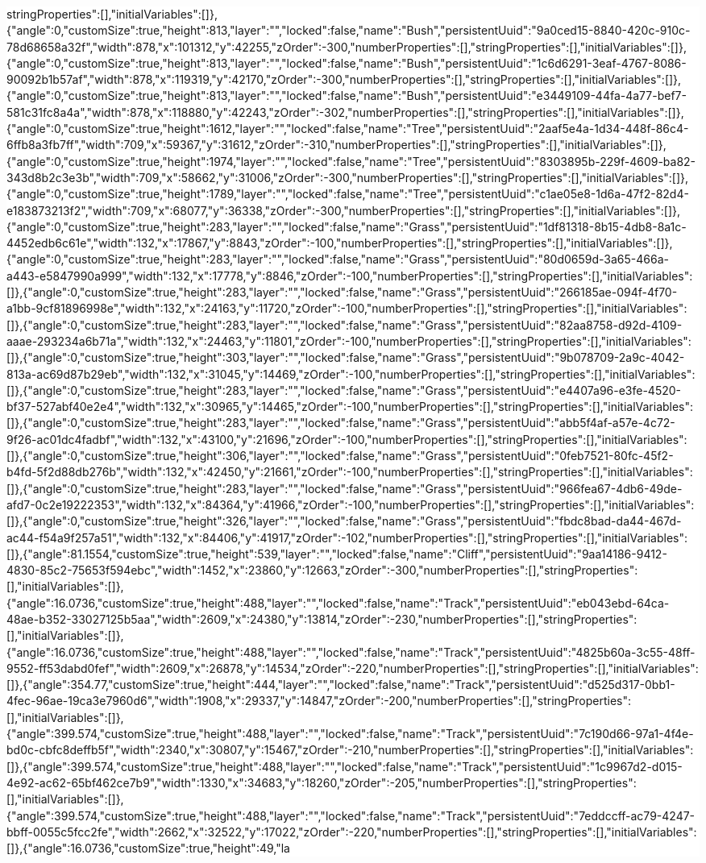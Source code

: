 stringProperties":[],"initialVariables":[]},{"angle":0,"customSize":true,"height":813,"layer":"","locked":false,"name":"Bush","persistentUuid":"9a0ced15-8840-420c-910c-78d68658a32f","width":878,"x":101312,"y":42255,"zOrder":-300,"numberProperties":[],"stringProperties":[],"initialVariables":[]},{"angle":0,"customSize":true,"height":813,"layer":"","locked":false,"name":"Bush","persistentUuid":"1c6d6291-3eaf-4767-8086-90092b1b57af","width":878,"x":119319,"y":42170,"zOrder":-300,"numberProperties":[],"stringProperties":[],"initialVariables":[]},{"angle":0,"customSize":true,"height":813,"layer":"","locked":false,"name":"Bush","persistentUuid":"e3449109-44fa-4a77-bef7-581c31fc8a4a","width":878,"x":118880,"y":42243,"zOrder":-302,"numberProperties":[],"stringProperties":[],"initialVariables":[]},{"angle":0,"customSize":true,"height":1612,"layer":"","locked":false,"name":"Tree","persistentUuid":"2aaf5e4a-1d34-448f-86c4-6ffb8a3fb7ff","width":709,"x":59367,"y":31612,"zOrder":-310,"numberProperties":[],"stringProperties":[],"initialVariables":[]},{"angle":0,"customSize":true,"height":1974,"layer":"","locked":false,"name":"Tree","persistentUuid":"8303895b-229f-4609-ba82-343d8b2c3e3b","width":709,"x":58662,"y":31006,"zOrder":-300,"numberProperties":[],"stringProperties":[],"initialVariables":[]},{"angle":0,"customSize":true,"height":1789,"layer":"","locked":false,"name":"Tree","persistentUuid":"c1ae05e8-1d6a-47f2-82d4-e183873213f2","width":709,"x":68077,"y":36338,"zOrder":-300,"numberProperties":[],"stringProperties":[],"initialVariables":[]},{"angle":0,"customSize":true,"height":283,"layer":"","locked":false,"name":"Grass","persistentUuid":"1df81318-8b15-4db8-8a1c-4452edb6c61e","width":132,"x":17867,"y":8843,"zOrder":-100,"numberProperties":[],"stringProperties":[],"initialVariables":[]},{"angle":0,"customSize":true,"height":283,"layer":"","locked":false,"name":"Grass","persistentUuid":"80d0659d-3a65-466a-a443-e5847990a999","width":132,"x":17778,"y":8846,"zOrder":-100,"numberProperties":[],"stringProperties":[],"initialVariables":[]},{"angle":0,"customSize":true,"height":283,"layer":"","locked":false,"name":"Grass","persistentUuid":"266185ae-094f-4f70-a1bb-9cf81896998e","width":132,"x":24163,"y":11720,"zOrder":-100,"numberProperties":[],"stringProperties":[],"initialVariables":[]},{"angle":0,"customSize":true,"height":283,"layer":"","locked":false,"name":"Grass","persistentUuid":"82aa8758-d92d-4109-aaae-293234a6b71a","width":132,"x":24463,"y":11801,"zOrder":-100,"numberProperties":[],"stringProperties":[],"initialVariables":[]},{"angle":0,"customSize":true,"height":303,"layer":"","locked":false,"name":"Grass","persistentUuid":"9b078709-2a9c-4042-813a-ac69d87b29eb","width":132,"x":31045,"y":14469,"zOrder":-100,"numberProperties":[],"stringProperties":[],"initialVariables":[]},{"angle":0,"customSize":true,"height":283,"layer":"","locked":false,"name":"Grass","persistentUuid":"e4407a96-e3fe-4520-bf37-527abf40e2e4","width":132,"x":30965,"y":14465,"zOrder":-100,"numberProperties":[],"stringProperties":[],"initialVariables":[]},{"angle":0,"customSize":true,"height":283,"layer":"","locked":false,"name":"Grass","persistentUuid":"abb5f4af-a57e-4c72-9f26-ac01dc4fadbf","width":132,"x":43100,"y":21696,"zOrder":-100,"numberProperties":[],"stringProperties":[],"initialVariables":[]},{"angle":0,"customSize":true,"height":306,"layer":"","locked":false,"name":"Grass","persistentUuid":"0feb7521-80fc-45f2-b4fd-5f2d88db276b","width":132,"x":42450,"y":21661,"zOrder":-100,"numberProperties":[],"stringProperties":[],"initialVariables":[]},{"angle":0,"customSize":true,"height":283,"layer":"","locked":false,"name":"Grass","persistentUuid":"966fea67-4db6-49de-afd7-0c2e19222353","width":132,"x":84364,"y":41966,"zOrder":-100,"numberProperties":[],"stringProperties":[],"initialVariables":[]},{"angle":0,"customSize":true,"height":326,"layer":"","locked":false,"name":"Grass","persistentUuid":"fbdc8bad-da44-467d-ac44-f54a9f257a51","width":132,"x":84406,"y":41917,"zOrder":-102,"numberProperties":[],"stringProperties":[],"initialVariables":[]},{"angle":81.1554,"customSize":true,"height":539,"layer":"","locked":false,"name":"Cliff","persistentUuid":"9aa14186-9412-4830-85c2-75653f594ebc","width":1452,"x":23860,"y":12663,"zOrder":-300,"numberProperties":[],"stringProperties":[],"initialVariables":[]},{"angle":16.0736,"customSize":true,"height":488,"layer":"","locked":false,"name":"Track","persistentUuid":"eb043ebd-64ca-48ae-b352-33027125b5aa","width":2609,"x":24380,"y":13814,"zOrder":-230,"numberProperties":[],"stringProperties":[],"initialVariables":[]},{"angle":16.0736,"customSize":true,"height":488,"layer":"","locked":false,"name":"Track","persistentUuid":"4825b60a-3c55-48ff-9552-ff53dabd0fef","width":2609,"x":26878,"y":14534,"zOrder":-220,"numberProperties":[],"stringProperties":[],"initialVariables":[]},{"angle":354.77,"customSize":true,"height":444,"layer":"","locked":false,"name":"Track","persistentUuid":"d525d317-0bb1-4fec-96ae-19ca3e7960d6","width":1908,"x":29337,"y":14847,"zOrder":-200,"numberProperties":[],"stringProperties":[],"initialVariables":[]},{"angle":399.574,"customSize":true,"height":488,"layer":"","locked":false,"name":"Track","persistentUuid":"7c190d66-97a1-4f4e-bd0c-cbfc8deffb5f","width":2340,"x":30807,"y":15467,"zOrder":-210,"numberProperties":[],"stringProperties":[],"initialVariables":[]},{"angle":399.574,"customSize":true,"height":488,"layer":"","locked":false,"name":"Track","persistentUuid":"1c9967d2-d015-4e92-ac62-65bf462ce7b9","width":1330,"x":34683,"y":18260,"zOrder":-205,"numberProperties":[],"stringProperties":[],"initialVariables":[]},{"angle":399.574,"customSize":true,"height":488,"layer":"","locked":false,"name":"Track","persistentUuid":"7eddccff-ac79-4247-bbff-0055c5fcc2fe","width":2662,"x":32522,"y":17022,"zOrder":-220,"numberProperties":[],"stringProperties":[],"initialVariables":[]},{"angle":16.0736,"customSize":true,"height":49,"la